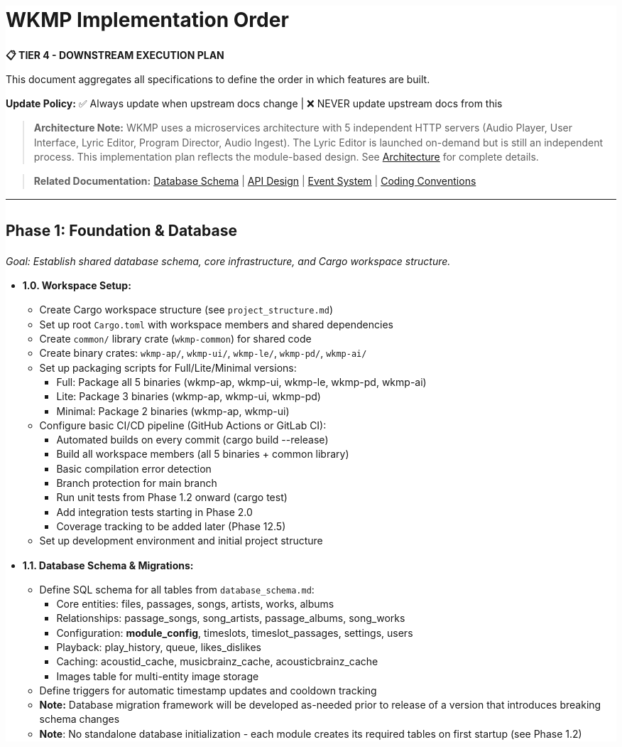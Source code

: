 # WKMP Implementation Order

**📋 TIER 4 - DOWNSTREAM EXECUTION PLAN**

This document aggregates all specifications to define the order in which features are built.

**Update Policy:** ✅ Always update when upstream docs change | ❌ NEVER update upstream docs from this

> **Architecture Note:** WKMP uses a microservices architecture with 5 independent HTTP servers (Audio Player, User Interface, Lyric Editor, Program Director, Audio Ingest). The Lyric Editor is launched on-demand but is still an independent process. This implementation plan reflects the module-based design. See [Architecture](architecture.md) for complete details.

> **Related Documentation:** [Database Schema](database_schema.md) | [API Design](api_design.md) | [Event System](event_system.md) | [Coding Conventions](coding_conventions.md)

---

## Phase 1: Foundation & Database

*Goal: Establish shared database schema, core infrastructure, and Cargo workspace structure.*

- **1.0. Workspace Setup:**
  - Create Cargo workspace structure (see `project_structure.md`)
  - Set up root `Cargo.toml` with workspace members and shared dependencies
  - Create `common/` library crate (`wkmp-common`) for shared code
  - Create binary crates: `wkmp-ap/`, `wkmp-ui/`, `wkmp-le/`, `wkmp-pd/`, `wkmp-ai/`
  - Set up packaging scripts for Full/Lite/Minimal versions:
    - Full: Package all 5 binaries (wkmp-ap, wkmp-ui, wkmp-le, wkmp-pd, wkmp-ai)
    - Lite: Package 3 binaries (wkmp-ap, wkmp-ui, wkmp-pd)
    - Minimal: Package 2 binaries (wkmp-ap, wkmp-ui)
  - Configure basic CI/CD pipeline (GitHub Actions or GitLab CI):
    - Automated builds on every commit (cargo build --release)
    - Build all workspace members (all 5 binaries + common library)
    - Basic compilation error detection
    - Branch protection for main branch
    - Run unit tests from Phase 1.2 onward (cargo test)
    - Add integration tests starting in Phase 2.0
    - Coverage tracking to be added later (Phase 12.5)
  - Set up development environment and initial project structure

- **1.1. Database Schema & Migrations:**
  - Define SQL schema for all tables from `database_schema.md`:
    - Core entities: files, passages, songs, artists, works, albums
    - Relationships: passage_songs, song_artists, passage_albums, song_works
    - Configuration: **module_config**, timeslots, timeslot_passages, settings, users
    - Playback: play_history, queue, likes_dislikes
    - Caching: acoustid_cache, musicbrainz_cache, acousticbrainz_cache
    - Images table for multi-entity image storage
  - Define triggers for automatic timestamp updates and cooldown tracking
  - **Note:** Database migration framework will be developed as-needed prior to release of a version that introduces breaking schema changes
  - **Note**: No standalone database initialization - each module creates its required tables on first startup (see Phase 1.2)
